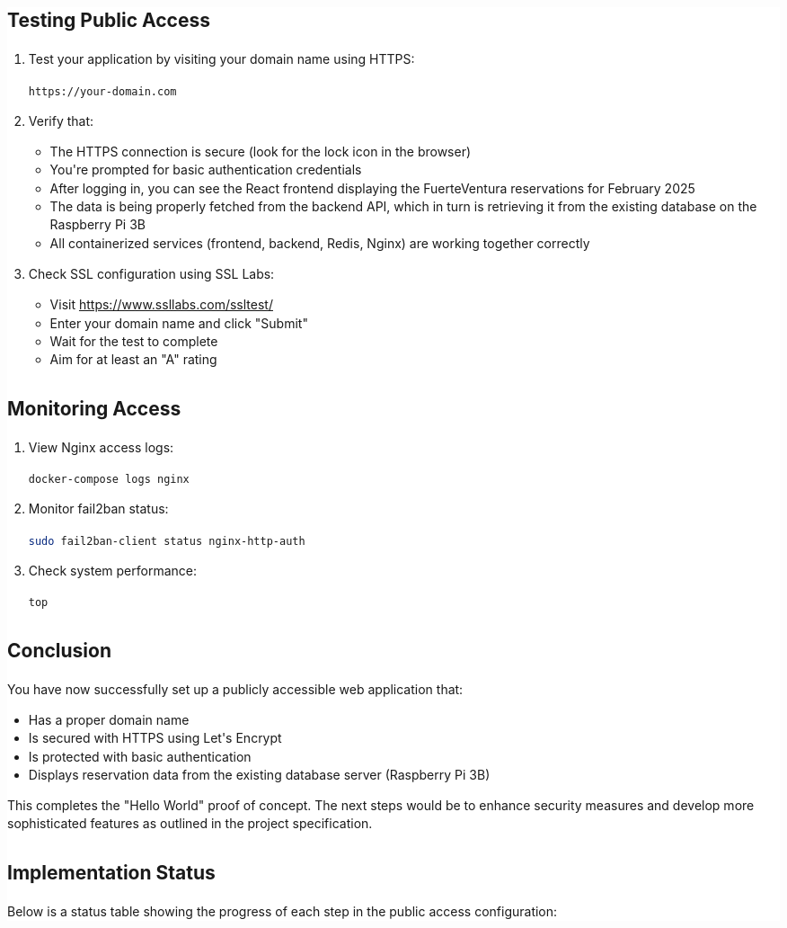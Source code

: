 ## Testing Public Access

1. Test your application by visiting your domain name using HTTPS:
   ```
   https://your-domain.com
   ```

2. Verify that:
   - The HTTPS connection is secure (look for the lock icon in the browser)
   - You're prompted for basic authentication credentials
   - After logging in, you can see the React frontend displaying the FuerteVentura reservations for February 2025
   - The data is being properly fetched from the backend API, which in turn is retrieving it from the existing database on the Raspberry Pi 3B
   - All containerized services (frontend, backend, Redis, Nginx) are working together correctly

3. Check SSL configuration using SSL Labs:
   - Visit https://www.ssllabs.com/ssltest/
   - Enter your domain name and click "Submit"
   - Wait for the test to complete
   - Aim for at least an "A" rating

## Monitoring Access

1. View Nginx access logs:
   ```bash
   docker-compose logs nginx
   ```

2. Monitor fail2ban status:
   ```bash
   sudo fail2ban-client status nginx-http-auth
   ```

3. Check system performance:
   ```bash
   top
   ```

## Conclusion

You have now successfully set up a publicly accessible web application that:
- Has a proper domain name
- Is secured with HTTPS using Let's Encrypt
- Is protected with basic authentication
- Displays reservation data from the existing database server (Raspberry Pi 3B)

This completes the "Hello World" proof of concept. The next steps would be to enhance security measures and develop more sophisticated features as outlined in the project specification.

## Implementation Status

Below is a status table showing the progress of each step in the public access configuration:
